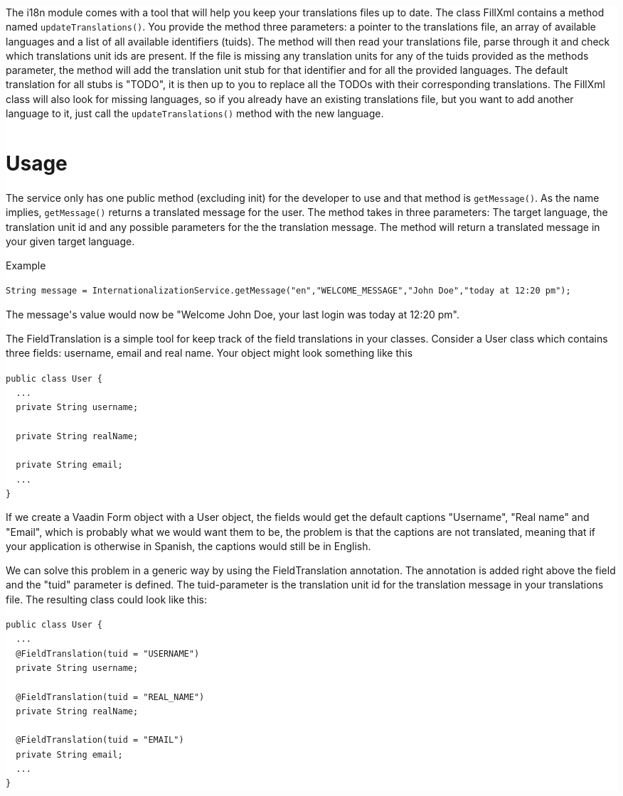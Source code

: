 The i18n module comes with a tool that will help you keep your translations files up to date.
The class FillXml contains a method named `updateTranslations()`. You provide the method
three parameters: a pointer to the translations file, an array of available languages and a
list of all available identifiers (tuids). The method will then read your translations file,
parse through it and check which translations unit ids are present. If the file is missing any
translation units for any of the tuids provided as the methods parameter, the method will add
the translation unit stub for that identifier and for all the provided languages. The default
translation for all stubs is "TODO", it is then up to you to replace all the TODOs with their
corresponding translations. The FillXml class will also look for missing languages, so if you
already have an existing translations file, but you want to add another language to it, just call
the `updateTranslations()` method with the new language.

# Usage #
The service only has one public method (excluding init) for the developer to use and that method
is `getMessage()`. As the name implies, `getMessage()` returns a translated message for
the user. The method takes in three parameters: The target language, the translation unit id and
any possible parameters for the the translation message. The method will return a translated
message in your given target language.

Example
```
String message = InternationalizationService.getMessage("en","WELCOME_MESSAGE","John Doe","today at 12:20 pm");
```

The message's value would now be "Welcome John Doe, your last login was today at 12:20 pm".

The FieldTranslation is a simple tool for keep track of the field translations in your classes.
Consider a User class which contains three fields: username, email and real name. Your object
might look something like this

```
public class User {
  ...
  private String username;

  private String realName;

  private String email;
  ...
}
```

If we create a Vaadin Form object with a User object, the fields would get the default captions
"Username", "Real name" and "Email", which is probably what we would want them to be, the problem
is that the captions are not translated, meaning that if your application is otherwise in Spanish,
the captions would still be in English.

We can solve this problem in a generic way by using the FieldTranslation annotation. The
annotation is added right above the field and the "tuid" parameter is defined. The tuid-parameter
is the translation unit id for the translation message in your translations file. The
resulting class could look like this:

```
public class User {
  ...
  @FieldTranslation(tuid = "USERNAME")
  private String username;

  @FieldTranslation(tuid = "REAL_NAME")
  private String realName;

  @FieldTranslation(tuid = "EMAIL")
  private String email;
  ...
}
```